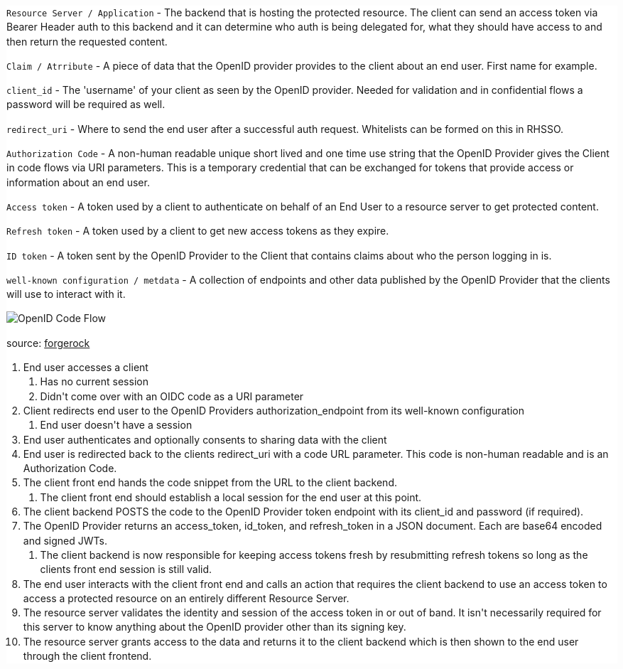 `Resource Server / Application` - The backend that is hosting the protected resource.  The client can send an access token via Bearer Header auth to this backend and it can determine who auth is being delegated for, what they should have access to and then return the requested content.

`Claim / Atrribute` - A piece of data that the OpenID provider provides to the client about an end user.  First name for example.  

`client_id`  - The 'username' of your client as seen by the OpenID provider.  Needed for validation and in confidential flows a password will be required as well.

`redirect_uri` - Where to send the end user after a successful auth request.  Whitelists can be formed on this in RHSSO.

`Authorization Code` - A non-human readable unique short lived and one time use string that the OpenID Provider gives the Client in code flows via URI parameters. This is a temporary credential that can be exchanged for tokens that provide access or information about an end user.

`Access token` - A token used by a client to authenticate on behalf of an End User to a resource server to get protected content.

`Refresh token` - A token used by a client to get new access tokens as they expire.

`ID token` - A token sent by the OpenID Provider to the Client that contains claims about who the person logging in is.

`well-known configuration / metdata`  - A collection of endpoints and other data published by the OpenID Provider that the clients will use to interact with it.  


![OpenID Code Flow](https://backstage.forgerock.com/docs/am/5/oidc1-guide/images/thumb_openid-connect-basic.png)

source: [forgerock](https://backstage.forgerock.com/docs/am/5/oidc1-guide/)

 1. End user accesses a client
     1. Has no current session
     2. Didn't come over with an OIDC code as a URI parameter
 2. Client redirects end user to the OpenID Providers authorization_endpoint from its well-known configuration
     1. End user doesn't have a session
 3. End user authenticates and optionally consents to sharing data with the client
 4. End user is redirected back to the clients redirect_uri with a code URL  parameter.  This code is non-human readable and is an Authorization Code.  
 5. The client front end hands the code snippet from the URL to the client backend.
     1. The client front end should establish a local session for the end user at this point.
 6. The client backend POSTS the code to the OpenID Provider token endpoint with its client_id and password (if required).  
 7. The OpenID Provider returns an access_token, id_token, and refresh_token in a JSON document.  Each are base64 encoded and signed JWTs.
     1. The client backend is now responsible for keeping access tokens fresh by resubmitting refresh tokens so long as the clients front end session is still valid.  
 8. The end user interacts with the client front end and calls an action that requires the client backend to use an access token to access a protected resource on an entirely different Resource Server.
 9. The resource server validates the identity and session of the access token in or out of band.  It isn't necessarily required for this server to know anything about the OpenID provider other than its signing key.
 10. The resource server grants access to the data and returns it to the client backend which is then shown to the end user through the client frontend.  
